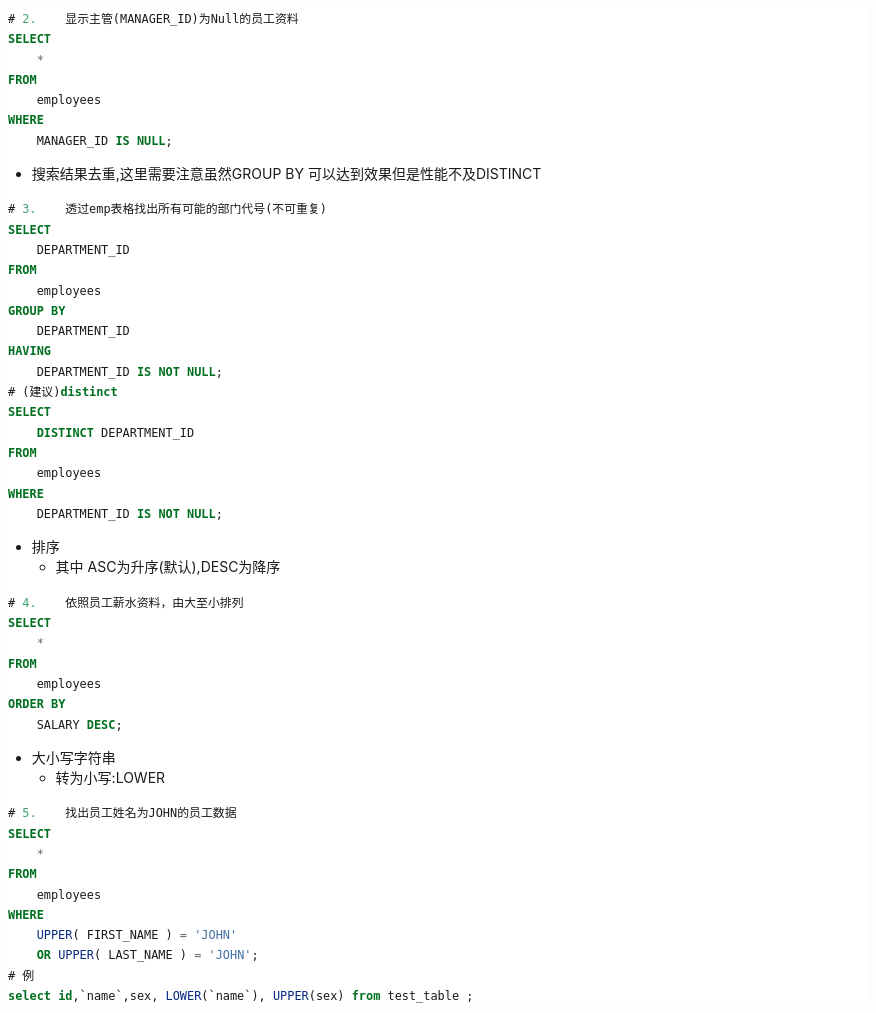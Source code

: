 ```sql
# 2.	显示主管(MANAGER_ID)为Null的员工资料
SELECT
	* 
FROM
	employees 
WHERE
	MANAGER_ID IS NULL;
```

- 搜索结果去重,这里需要注意虽然GROUP BY 可以达到效果但是性能不及DISTINCT

```sql
# 3.	透过emp表格找出所有可能的部门代号(不可重复)
SELECT
	DEPARTMENT_ID 
FROM
	employees 
GROUP BY
	DEPARTMENT_ID 
HAVING
	DEPARTMENT_ID IS NOT NULL;
# (建议)distinct
SELECT
	DISTINCT DEPARTMENT_ID 
FROM
	employees 
WHERE
	DEPARTMENT_ID IS NOT NULL;
```

- 排序
  - 其中 ASC为升序(默认),DESC为降序

```sql
# 4.	依照员工薪水资料，由大至小排列
SELECT
	* 
FROM
	employees 
ORDER BY
	SALARY DESC;
```

- 大小写字符串
  - 转为小写:LOWER

```sql
# 5.	找出员工姓名为JOHN的员工数据
SELECT
	* 
FROM
	employees 
WHERE
	UPPER( FIRST_NAME ) = 'JOHN' 
	OR UPPER( LAST_NAME ) = 'JOHN';
# 例
select id,`name`,sex, LOWER(`name`), UPPER(sex) from test_table ;
```
